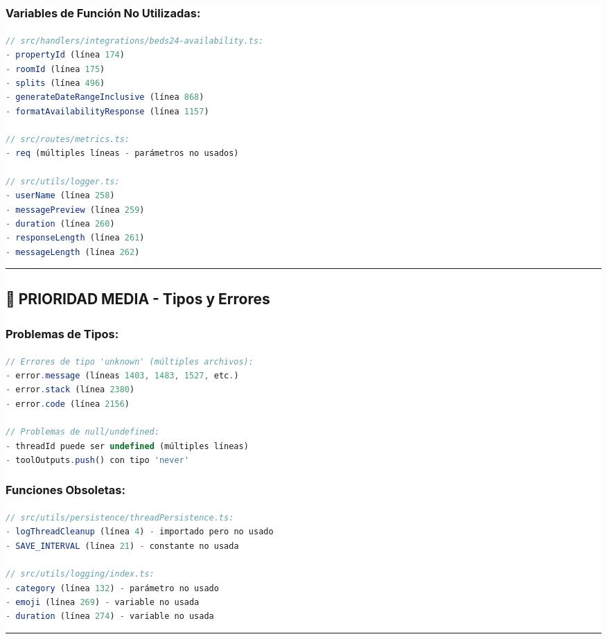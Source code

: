 ```typescript
```

### Variables de Función No Utilizadas:
```typescript
// src/handlers/integrations/beds24-availability.ts:
- propertyId (línea 174)
- roomId (línea 175)
- splits (línea 496)
- generateDateRangeInclusive (línea 868)
- formatAvailabilityResponse (línea 1157)

// src/routes/metrics.ts:
- req (múltiples líneas - parámetros no usados)

// src/utils/logger.ts:
- userName (línea 258)
- messagePreview (línea 259)
- duration (línea 260)
- responseLength (línea 261)
- messageLength (línea 262)
```

---

## 🔧 **PRIORIDAD MEDIA - Tipos y Errores**

### Problemas de Tipos:
```typescript
// Errores de tipo 'unknown' (múltiples archivos):
- error.message (líneas 1403, 1483, 1527, etc.)
- error.stack (línea 2380)
- error.code (línea 2156)

// Problemas de null/undefined:
- threadId puede ser undefined (múltiples líneas)
- toolOutputs.push() con tipo 'never'
```

### Funciones Obsoletas:
```typescript
// src/utils/persistence/threadPersistence.ts:
- logThreadCleanup (línea 4) - importado pero no usado
- SAVE_INTERVAL (línea 21) - constante no usada

// src/utils/logging/index.ts:
- category (línea 132) - parámetro no usado
- emoji (línea 269) - variable no usada
- duration (línea 274) - variable no usada
```

---
